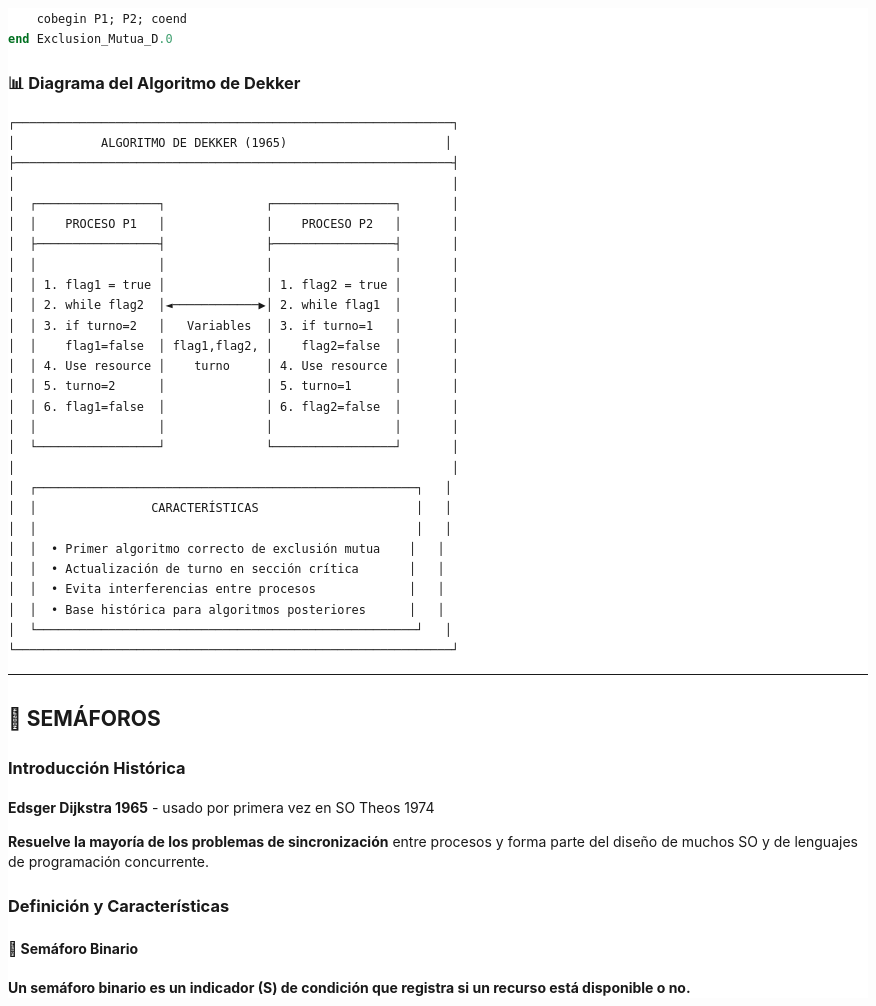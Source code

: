 ```pascal
    cobegin P1; P2; coend
end Exclusion_Mutua_D.0
```

### 📊 Diagrama del Algoritmo de Dekker

```
┌─────────────────────────────────────────────────────────────┐
│            ALGORITMO DE DEKKER (1965)                      │
├─────────────────────────────────────────────────────────────┤
│                                                             │
│  ┌─────────────────┐              ┌─────────────────┐       │
│  │    PROCESO P1   │              │    PROCESO P2   │       │
│  ├─────────────────┤              ├─────────────────┤       │
│  │                 │              │                 │       │
│  │ 1. flag1 = true │              │ 1. flag2 = true │       │
│  │ 2. while flag2  │◄────────────▶│ 2. while flag1  │       │
│  │ 3. if turno=2   │   Variables  │ 3. if turno=1   │       │
│  │    flag1=false  │ flag1,flag2, │    flag2=false  │       │
│  │ 4. Use resource │    turno     │ 4. Use resource │       │
│  │ 5. turno=2      │              │ 5. turno=1      │       │
│  │ 6. flag1=false  │              │ 6. flag2=false  │       │
│  │                 │              │                 │       │
│  └─────────────────┘              └─────────────────┘       │
│                                                             │
│  ┌─────────────────────────────────────────────────────┐   │
│  │                CARACTERÍSTICAS                      │   │
│  │                                                     │   │
│  │  • Primer algoritmo correcto de exclusión mutua    │   │
│  │  • Actualización de turno en sección crítica       │   │
│  │  • Evita interferencias entre procesos             │   │
│  │  • Base histórica para algoritmos posteriores      │   │
│  └─────────────────────────────────────────────────────┘   │
└─────────────────────────────────────────────────────────────┘
```

---

## 🚦 SEMÁFOROS

### Introducción Histórica

**Edsger Dijkstra 1965** - usado por primera vez en SO Theos 1974

**Resuelve la mayoría de los problemas de sincronización** entre procesos y forma parte del diseño de muchos SO y de lenguajes de programación concurrente.

### Definición y Características

#### 🔢 Semáforo Binario

**Un semáforo binario es un indicador (S) de condición que registra si un recurso está disponible o no.**
